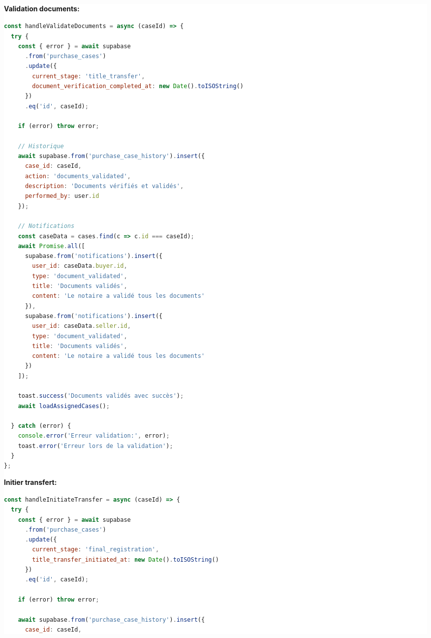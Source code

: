 **Validation documents:**
```javascript
const handleValidateDocuments = async (caseId) => {
  try {
    const { error } = await supabase
      .from('purchase_cases')
      .update({
        current_stage: 'title_transfer',
        document_verification_completed_at: new Date().toISOString()
      })
      .eq('id', caseId);

    if (error) throw error;

    // Historique
    await supabase.from('purchase_case_history').insert({
      case_id: caseId,
      action: 'documents_validated',
      description: 'Documents vérifiés et validés',
      performed_by: user.id
    });

    // Notifications
    const caseData = cases.find(c => c.id === caseId);
    await Promise.all([
      supabase.from('notifications').insert({
        user_id: caseData.buyer.id,
        type: 'document_validated',
        title: 'Documents validés',
        content: 'Le notaire a validé tous les documents'
      }),
      supabase.from('notifications').insert({
        user_id: caseData.seller.id,
        type: 'document_validated',
        title: 'Documents validés',
        content: 'Le notaire a validé tous les documents'
      })
    ]);

    toast.success('Documents validés avec succès');
    await loadAssignedCases();
    
  } catch (error) {
    console.error('Erreur validation:', error);
    toast.error('Erreur lors de la validation');
  }
};
```

**Initier transfert:**
```javascript
const handleInitiateTransfer = async (caseId) => {
  try {
    const { error } = await supabase
      .from('purchase_cases')
      .update({
        current_stage: 'final_registration',
        title_transfer_initiated_at: new Date().toISOString()
      })
      .eq('id', caseId);

    if (error) throw error;

    await supabase.from('purchase_case_history').insert({
      case_id: caseId,
```